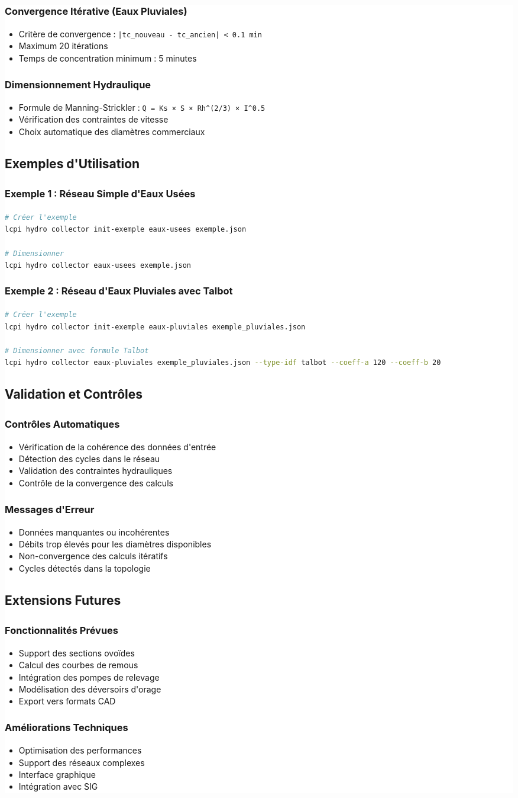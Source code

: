 ### Convergence Itérative (Eaux Pluviales)
- Critère de convergence : `|tc_nouveau - tc_ancien| < 0.1 min`
- Maximum 20 itérations
- Temps de concentration minimum : 5 minutes

### Dimensionnement Hydraulique
- Formule de Manning-Strickler : `Q = Ks × S × Rh^(2/3) × I^0.5`
- Vérification des contraintes de vitesse
- Choix automatique des diamètres commerciaux

## Exemples d'Utilisation

### Exemple 1 : Réseau Simple d'Eaux Usées
```bash
# Créer l'exemple
lcpi hydro collector init-exemple eaux-usees exemple.json

# Dimensionner
lcpi hydro collector eaux-usees exemple.json
```

### Exemple 2 : Réseau d'Eaux Pluviales avec Talbot
```bash
# Créer l'exemple
lcpi hydro collector init-exemple eaux-pluviales exemple_pluviales.json

# Dimensionner avec formule Talbot
lcpi hydro collector eaux-pluviales exemple_pluviales.json --type-idf talbot --coeff-a 120 --coeff-b 20
```

## Validation et Contrôles

### Contrôles Automatiques
- Vérification de la cohérence des données d'entrée
- Détection des cycles dans le réseau
- Validation des contraintes hydrauliques
- Contrôle de la convergence des calculs

### Messages d'Erreur
- Données manquantes ou incohérentes
- Débits trop élevés pour les diamètres disponibles
- Non-convergence des calculs itératifs
- Cycles détectés dans la topologie

## Extensions Futures

### Fonctionnalités Prévues
- Support des sections ovoïdes
- Calcul des courbes de remous
- Intégration des pompes de relevage
- Modélisation des déversoirs d'orage
- Export vers formats CAD

### Améliorations Techniques
- Optimisation des performances
- Support des réseaux complexes
- Interface graphique
- Intégration avec SIG 